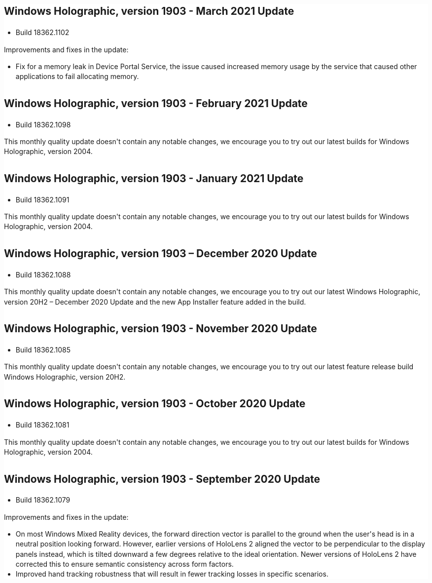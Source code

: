 ## Windows Holographic, version 1903 - March 2021 Update

- Build 18362.1102

Improvements and fixes in the update:

- Fix for a memory leak in Device Portal Service, the issue caused increased memory usage by the service that caused other applications to fail allocating memory.

## Windows Holographic, version 1903 - February 2021 Update

- Build 18362.1098

This monthly quality update doesn't contain any notable changes, we encourage you to try out our latest builds for Windows Holographic, version 2004.

## Windows Holographic, version 1903 - January 2021 Update

- Build 18362.1091

This monthly quality update doesn't contain any notable changes, we encourage you to try out our latest builds for Windows Holographic, version 2004.

## Windows Holographic, version 1903 – December 2020 Update

- Build 18362.1088

This monthly quality update doesn't contain any notable changes, we encourage you to try out our latest Windows Holographic, version 20H2 – December 2020 Update and the new App Installer feature added in the build.

## Windows Holographic, version 1903 - November 2020 Update

- Build 18362.1085

This monthly quality update doesn't contain any notable changes, we encourage you to try out our latest feature release build Windows Holographic, version 20H2.

## Windows Holographic, version 1903 - October 2020 Update

- Build 18362.1081

This monthly quality update doesn't contain any notable changes, we encourage you to try out our latest builds for Windows Holographic, version 2004.

## Windows Holographic, version 1903 - September 2020 Update

- Build 18362.1079

Improvements and fixes in the update:

- On most Windows Mixed Reality devices, the forward direction vector is parallel to the ground when the user's head is in a neutral position looking forward. However, earlier versions of HoloLens 2 aligned the vector to be perpendicular to the display panels instead, which is tilted downward a few degrees relative to the ideal orientation. Newer versions of HoloLens 2 have corrected this to ensure semantic consistency across form factors.
- Improved hand tracking robustness that will result in fewer tracking losses in specific scenarios.
